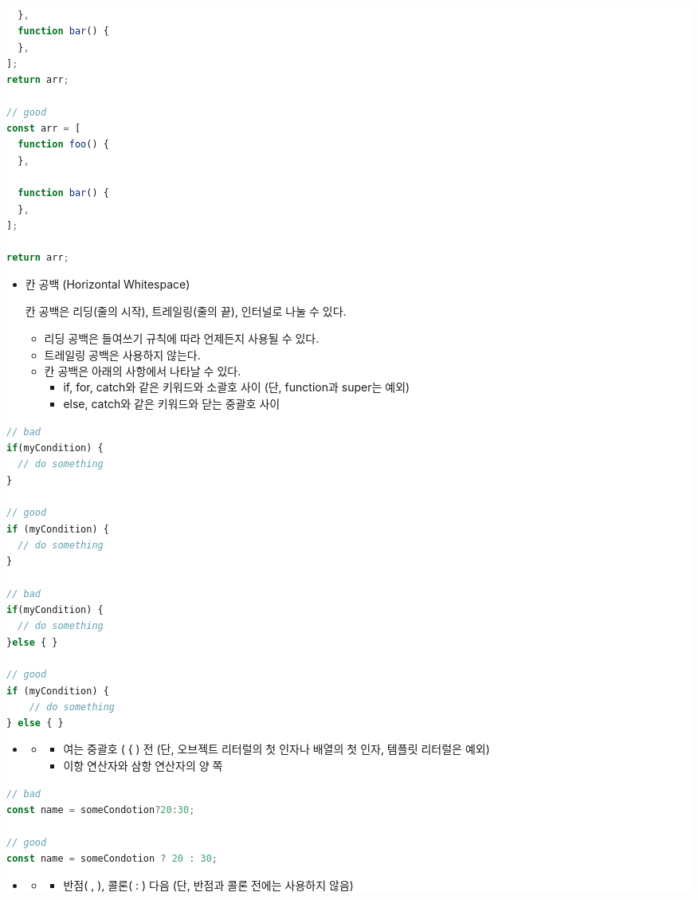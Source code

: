 ```javascript
  },
  function bar() {
  },
];
return arr;
  
// good
const arr = [
  function foo() {
  },

  function bar() {
  },
];
  	
return arr;
```

- 칸 공백 (Horizontal Whitespace)

  칸 공백은 리딩(줄의 시작), 트레일링(줄의 끝), 인터널로 나눌 수 있다.
  + 리딩 공백은 들여쓰기 규칙에 따라 언제든지 사용될 수 있다.
  + 트레일링 공백은 사용하지 않는다.
  + 칸 공백은 아래의 사항에서 나타날 수 있다.
    * if, for, catch와 같은 키워드와 소괄호 사이
      (단, function과 super는 예외)
    * else, catch와 같은 키워드와 닫는 중괄호 사이
```js
// bad
if(myCondition) {
  // do something
}
	
// good
if (myCondition) {
  // do something
}

// bad
if(myCondition) {
  // do something
}else { }

// good
if (myCondition) {
	// do something
} else { }
```

- 
  +
    * 여는 중괄호 ( { ) 전
     (단, 오브젝트 리터럴의 첫 인자나 배열의 첫 인자, 템플릿 리터럴은 예외)
    * 이항 연산자와 삼항 연산자의 양 쪽
```js
// bad
const name = someCondotion?20:30;

// good
const name = someCondotion ? 20 : 30;
```
- 
  +
    * 반점( , ), 콜론( : ) 다음 (단, 반점과 콜론 전에는 사용하지 않음)
```js
```